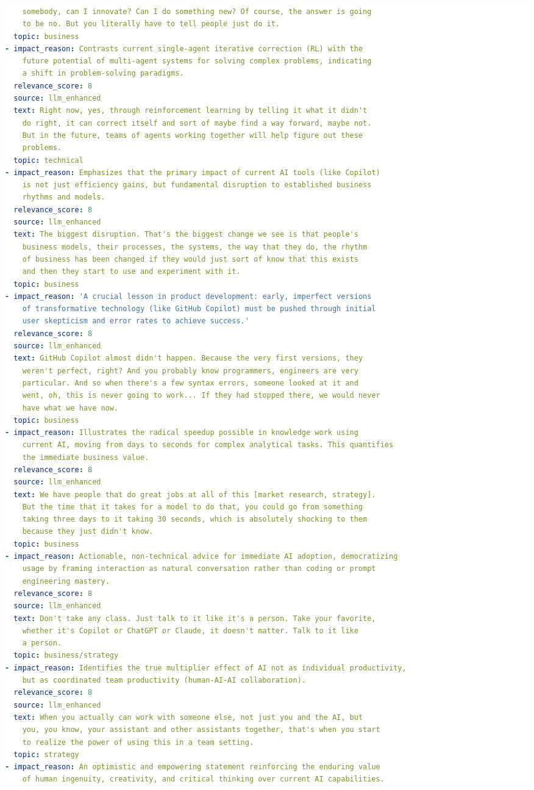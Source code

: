 ```yaml
    somebody, can I innovate? Can I do something new? Of course, the answer is going
    to be no. But you literally have to tell people just do it.
  topic: business
- impact_reason: Contrasts current single-agent iterative correction (RL) with the
    future potential of multi-agent systems for solving complex problems, indicating
    a shift in problem-solving paradigms.
  relevance_score: 8
  source: llm_enhanced
  text: Right now, yes, through reinforcement learning by telling it what it didn't
    do right, it can correct itself and sort of maybe find a way forward, maybe not.
    But in the future, teams of agents working together will help figure out these
    problems.
  topic: technical
- impact_reason: Emphasizes that the primary impact of current AI tools (like Copilot)
    is not just efficiency gains, but fundamental disruption to established business
    rhythms and models.
  relevance_score: 8
  source: llm_enhanced
  text: The biggest disruption. That's the biggest change we see is that people's
    business models, their processes, the systems, the way that they do, the rhythm
    of business has been changed if they would just sort of know that this exists
    and then they start to use and experiment with it.
  topic: business
- impact_reason: 'A crucial lesson in product development: early, imperfect versions
    of transformative technology (like GitHub Copilot) must be pushed through initial
    user skepticism and error rates to achieve success.'
  relevance_score: 8
  source: llm_enhanced
  text: GitHub Copilot almost didn't happen. Because the very first versions, they
    weren't perfect, right? And you probably know programmers, engineers are very
    particular. And so when there's a few syntax errors, someone looked at it and
    went, oh, this is never going to work... If they had stopped there, we would never
    have what we have now.
  topic: business
- impact_reason: Illustrates the radical speedup possible in knowledge work using
    current AI, moving from days to seconds for complex analytical tasks. This quantifies
    the immediate business value.
  relevance_score: 8
  source: llm_enhanced
  text: We have people that do great jobs at all of this [market research, strategy].
    But the time that it takes for a model to do that, you could go from something
    taking three days to it taking 30 seconds, which is absolutely shocking to them
    because they just didn't know.
  topic: business
- impact_reason: Actionable, non-technical advice for immediate AI adoption, democratizing
    usage by framing interaction as natural conversation rather than coding or prompt
    engineering mastery.
  relevance_score: 8
  source: llm_enhanced
  text: Don't take any class. Just talk to it like it's a person. Take your favorite,
    whether it's Copilot or ChatGPT or Claude, it doesn't matter. Talk to it like
    a person.
  topic: business/strategy
- impact_reason: Identifies the true multiplier effect of AI not as individual productivity,
    but as coordinated team productivity (human-AI-AI collaboration).
  relevance_score: 8
  source: llm_enhanced
  text: When you actually can work with someone else, not just you and the AI, but
    you, you know, your assistant and other assistants together, that's when you start
    to realize the power of using this in a team setting.
  topic: strategy
- impact_reason: An optimistic and empowering statement reinforcing the enduring value
    of human ingenuity, creativity, and critical thinking over current AI capabilities.
```
